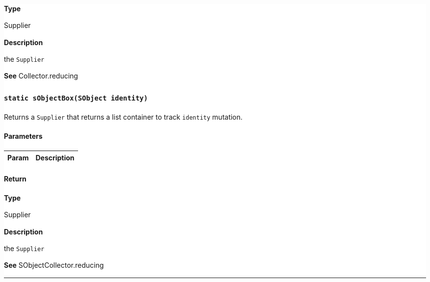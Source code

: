 **Type**

Supplier

**Description**

the `Supplier`


**See** Collector.reducing

### `static sObjectBox(SObject identity)`

Returns a `Supplier` that returns a list container to track `identity` mutation.

#### Parameters
|Param|Description|
|---|---|

#### Return

**Type**

Supplier

**Description**

the `Supplier`


**See** SObjectCollector.reducing

---
